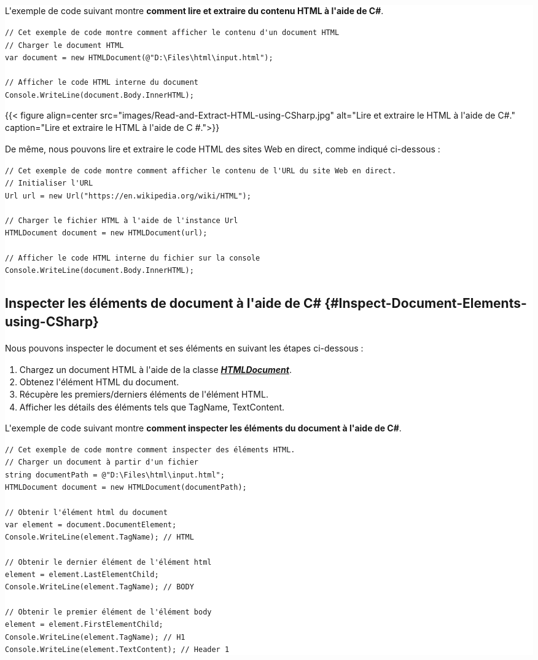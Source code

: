 L'exemple de code suivant montre **comment lire et extraire du contenu HTML à l'aide de C#**.

```
// Cet exemple de code montre comment afficher le contenu d'un document HTML
// Charger le document HTML
var document = new HTMLDocument(@"D:\Files\html\input.html");

// Afficher le code HTML interne du document
Console.WriteLine(document.Body.InnerHTML);
```

{{< figure align=center src="images/Read-and-Extract-HTML-using-CSharp.jpg" alt="Lire et extraire le HTML à l'aide de C#." caption="Lire et extraire le HTML à l'aide de C #.">}}

De même, nous pouvons lire et extraire le code HTML des sites Web en direct, comme indiqué ci-dessous :

```
// Cet exemple de code montre comment afficher le contenu de l'URL du site Web en direct.
// Initialiser l'URL
Url url = new Url("https://en.wikipedia.org/wiki/HTML");

// Charger le fichier HTML à l'aide de l'instance Url
HTMLDocument document = new HTMLDocument(url);

// Afficher le code HTML interne du fichier sur la console
Console.WriteLine(document.Body.InnerHTML);
```
 

## Inspecter les éléments de document à l'aide de C# {#Inspect-Document-Elements-using-CSharp}

Nous pouvons inspecter le document et ses éléments en suivant les étapes ci-dessous :

  1. Chargez un document HTML à l'aide de la classe _**[HTMLDocument][10]**_.
  2. Obtenez l'élément HTML du document.
  3. Récupère les premiers/derniers éléments de l'élément HTML.
  4. Afficher les détails des éléments tels que TagName, TextContent.

L'exemple de code suivant montre **comment inspecter les éléments du document à l'aide de C#**.

```
// Cet exemple de code montre comment inspecter des éléments HTML.
// Charger un document à partir d'un fichier
string documentPath = @"D:\Files\html\input.html";
HTMLDocument document = new HTMLDocument(documentPath);

// Obtenir l'élément html du document
var element = document.DocumentElement;
Console.WriteLine(element.TagName); // HTML

// Obtenir le dernier élément de l'élément html
element = element.LastElementChild;
Console.WriteLine(element.TagName); // BODY

// Obtenir le premier élément de l'élément body
element = element.FirstElementChild;
Console.WriteLine(element.TagName); // H1
Console.WriteLine(element.TextContent); // Header 1
```


  [1]: #CSharp-Web-Scraping-API
  [2]: #Read-and-Extract-HTML-using-CSharp
  [3]: #Inspect-Document-Elements-using-CSharp
  [4]: #Find-Specific-Element-using-Filters-in-CSharp
  [5]: #Query-Data-from-HTML-using-CSharp
  [6]: #Extract-using-CSS-Selector-in-CSharp
  [7]: https://products.aspose.com/html/net/
  [8]: https://downloads.aspose.com/html/net/
  [9]: https://www.nuget.org/packages/aspose.html
  [10]: https://apireference.aspose.com/html/net/aspose.html/htmldocument
  [11]: https://apireference.aspose.com/html/net/aspose.html.dom/document/methods/queryselectorall
  [12]: https://purchase.conholdate.com/temporary-license
  [13]: https://docs.aspose.com/html/net/
  [14]: https://forum.aspose.com/c/html/
  [15]: https://blog.aspose.com/2020/05/30/html-to-jpg-png-bmp-and-gif-images-csharp/
  [16]: https://docs.fileformat.com/web/html/